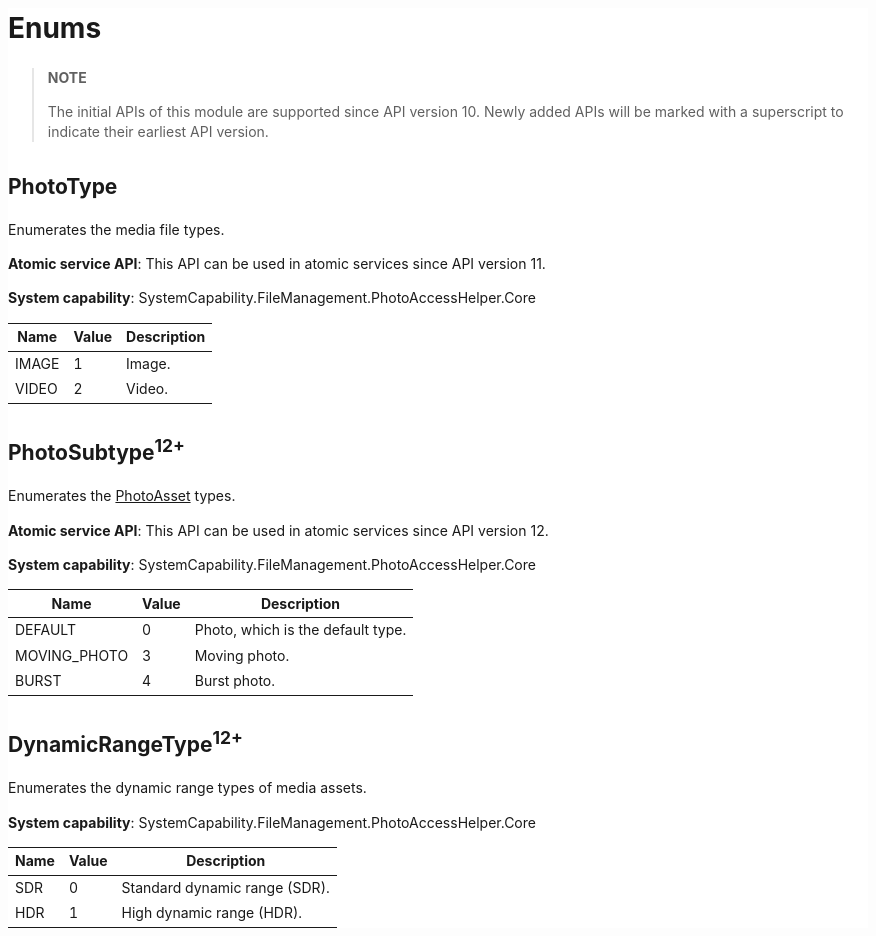 # Enums













> **NOTE**
>
> The initial APIs of this module are supported since API version 10. Newly added APIs will be marked with a superscript to indicate their earliest API version.

## PhotoType

Enumerates the media file types.

**Atomic service API**: This API can be used in atomic services since API version 11.

**System capability**: SystemCapability.FileManagement.PhotoAccessHelper.Core

| Name |  Value|  Description|
| ----- |  ---- |  ---- |
| IMAGE |  1 |  Image.|
| VIDEO |  2 |  Video.|

## PhotoSubtype<sup>12+</sup>

Enumerates the [PhotoAsset](arkts-apis-photoAccessHelper-PhotoAsset.md) types.

**Atomic service API**: This API can be used in atomic services since API version 12.

**System capability**: SystemCapability.FileManagement.PhotoAccessHelper.Core

| Name |  Value|  Description|
| ----- |  ---- |  ---- |
| DEFAULT |  0 |  Photo, which is the default type.|
| MOVING_PHOTO |  3 |  Moving photo.|
| BURST |  4 |  Burst photo.|

## DynamicRangeType<sup>12+</sup>

Enumerates the dynamic range types of media assets.

**System capability**: SystemCapability.FileManagement.PhotoAccessHelper.Core

| Name |  Value|  Description|
| ----- |  ---- |  ---- |
| SDR |  0 |  Standard dynamic range (SDR).|
| HDR |  1 |  High dynamic range (HDR). |
